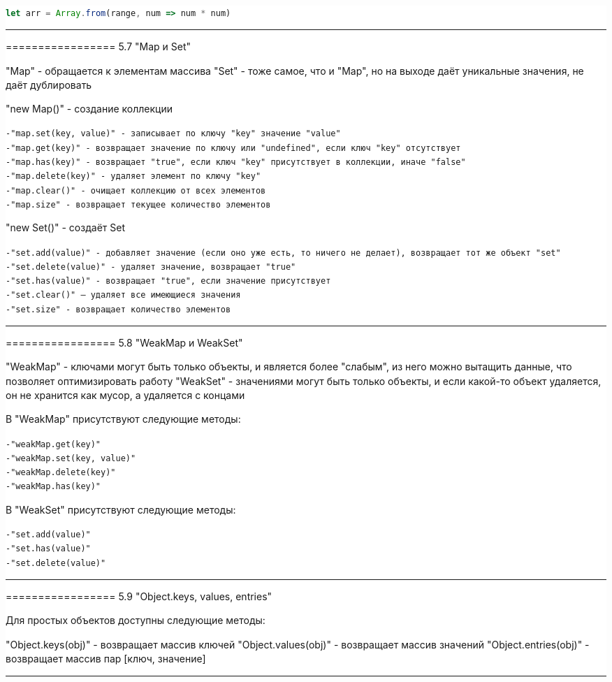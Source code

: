 ```js
let arr = Array.from(range, num => num * num)
```

---
================= 5.7 "Map и Set"

"Map" - обращается к элементам массива
"Set" - тоже самое, что и "Map", но на выходе даёт уникальные значения, не даёт дублировать

"new Map()" - создание коллекции

	-"map.set(key, value)" - записывает по ключу "key" значение "value"
	-"map.get(key)" - возвращает значение по ключу или "undefined", если ключ "key" отсутствует
	-"map.has(key)" - возвращает "true", если ключ "key" присутствует в коллекции, иначе "false"
	-"map.delete(key)" - удаляет элемент по ключу "key"
	-"map.clear()" - очищает коллекцию от всех элементов
	-"map.size" - возвращает текущее количество элементов

"new Set()" - создаёт Set

	-"set.add(value)" - добавляет значение (если оно уже есть, то ничего не делает), возвращает тот же объект "set"
	-"set.delete(value)" - удаляет значение, возвращает "true"
	-"set.has(value)" - возвращает "true", если значение присутствует
	-"set.clear()" – удаляет все имеющиеся значения
	-"set.size" - возвращает количество элементов

---
================= 5.8 "WeakMap и WeakSet"

"WeakMap" - ключами могут быть только объекты, и является более "слабым", из него можно вытащить данные, что позволяет оптимизировать работу
"WeakSet" - значениями могут быть только объекты, и если какой-то объект удаляется, он не хранится как мусор, а удаляется с концами

В "WeakMap" присутствуют следующие методы:

	-"weakMap.get(key)"
	-"weakMap.set(key, value)"
	-"weakMap.delete(key)"
	-"weakMap.has(key)"

В "WeakSet" присутствуют следующие методы:

	-"set.add(value)"
	-"set.has(value)"
	-"set.delete(value)"

---
================= 5.9 "Object.keys, values, entries"

Для простых объектов доступны следующие методы:

"Object.keys(obj)" - возвращает массив ключей
"Object.values(obj)" - возвращает массив значений
"Object.entries(obj)" - возвращает массив пар [ключ, значение]

---